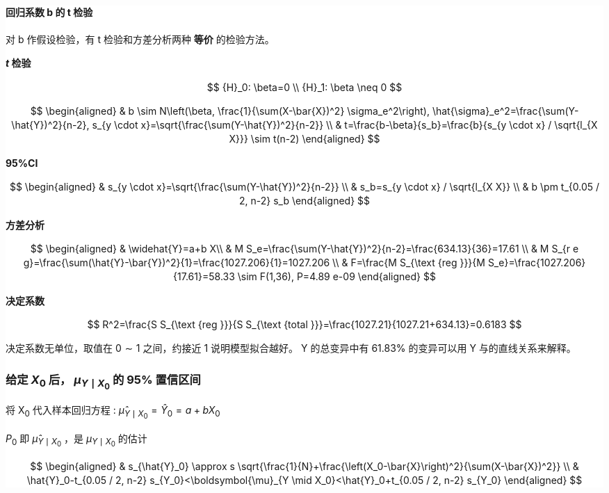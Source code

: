 #### 回归系数 b 的 t 检验

对 b 作假设检验，有 t 检验和方差分析两种 **等价** 的检验方法。

**${t}$ 检验**

$$
{H}_0: \beta=0 \\
{H}_1: \beta \neq 0
$$

$$
\begin{aligned}
& b \sim N\left(\beta, \frac{1}{\sum(X-\bar{X})^2} \sigma_e^2\right), \hat{\sigma}_e^2=\frac{\sum(Y-\hat{Y})^2}{n-2}, s_{y \cdot x}=\sqrt{\frac{\sum(Y-\hat{Y})^2}{n-2}} \\
& t=\frac{b-\beta}{s_b}=\frac{b}{s_{y \cdot x} / \sqrt{l_{X X}}} \sim t(n-2)
\end{aligned}
$$

**95%CI**

$$
\begin{aligned}
& s_{y \cdot x}=\sqrt{\frac{\sum(Y-\hat{Y})^2}{n-2}} \\
& s_b=s_{y \cdot x} / \sqrt{l_{X X}} \\
& b \pm t_{0.05 / 2, n-2} s_b
\end{aligned}
$$

**方差分析**

$$
\begin{aligned}
& \widehat{Y}=a+b X\\
& M S_e=\frac{\sum(Y-\hat{Y})^2}{n-2}=\frac{634.13}{36}=17.61 \\
& M S_{r e g}=\frac{\sum(\hat{Y}-\bar{Y})^2}{1}=\frac{1027.206}{1}=1027.206 \\
& F=\frac{M S_{\text {reg }}}{M S_e}=\frac{1027.206}{17.61}=58.33 \sim F(1,36), P=4.89 e-09
\end{aligned}
$$

**决定系数**

$$
R^2=\frac{S S_{\text {reg }}}{S S_{\text {total }}}=\frac{1027.21}{1027.21+634.13}=0.6183
$$

决定系数无单位，取值在 $0 \sim 1$ 之间，约接近 $1$ 说明模型拟合越好。
$\mathrm{Y}$ 的总变异中有 $61.83 \%$ 的变异可以用 $\mathrm{Y}$ 与的直线关系来解释。

### 给定 $X_0$ 后， ${\mu}_{Y \mid X_0}$ 的 $95\%$ 置信区间

将 $\mathrm{X}_0$ 代入样本回归方程 : $\hat{\mu}_{Y \mid X_0}=\hat{Y}_0=a+b X_0$

$P_0$ 即 $\hat{\mu}_{Y \mid X_0}$ ，是 $\mu_{Y \mid X_0}$ 的估计

$$
\begin{aligned}
& s_{\hat{Y}_0} \approx s \sqrt{\frac{1}{N}+\frac{\left(X_0-\bar{X}\right)^2}{\sum(X-\bar{X})^2}} \\
& \hat{Y}_0-t_{0.05 / 2, n-2} s_{Y_0}<\boldsymbol{\mu}_{Y \mid X_0}<\hat{Y}_0+t_{0.05 / 2, n-2} s_{Y_0}
\end{aligned}
$$

